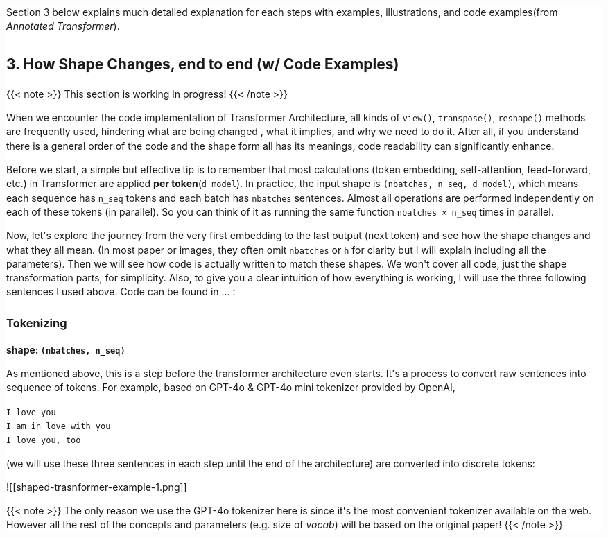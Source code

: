 
Section 3 below explains much detailed explanation for each steps with examples, illustrations, and code examples(from _Annotated Transformer_).
<br>

## 3. How Shape Changes, end to end (w/ Code Examples)

{{< note >}}
This section is working in progress!
{{< /note >}}

When we encounter the code implementation of Transformer Architecture, all kinds of `view()`, `transpose()`, `reshape()` methods are frequently used, hindering what are being changed , what it implies, and why we need to do it. After all, if you understand there is a general order of the code and the shape form all has its meanings, code readability can significantly enhance.

Before we start, a simple but effective tip is to remember that most calculations 
(token embedding, self-attention, feed-forward, etc.) in Transformer are applied **per token**(`d_model`).
In practice, the input shape is `(nbatches, n_seq, d_model)`, which means each sequence has `n_seq` tokens and each batch has `nbatches` sentences. Almost all operations are performed independently on each of these tokens (in parallel). So you can think of it as running the same function `nbatches × n_seq` times in parallel.

Now, let's explore the journey from the very first embedding to the last output (next token) and see how the shape changes and what they all mean. (In most paper or images, they often omit `nbatches` or `h` for clarity but I will explain including all the parameters). Then we will see how code is actually written to match these shapes. We won't cover all code, just the shape transformation parts, for simplicity. Also, to give you a clear intuition of how everything is working, I will use the three following sentences I used above. Code can be found in ... :


### Tokenizing

**shape: `(nbatches, n_seq)`**

As mentioned above, this is a step before the transformer architecture even starts. It's a process to convert raw sentences into sequence of tokens. For example, based on [GPT-4o & GPT-4o mini tokenizer](https://platform.openai.com/tokenizer) provided by OpenAI,

```Plain Text
I love you            
I am in love with you
I love you, too
```

(we will use these three sentences in each step until the end of the architecture)
are converted into discrete tokens:

![[shaped-trasnformer-example-1.png]]

{{< note >}}
The only reason we use the GPT-4o tokenizer here is since it's the most convenient tokenizer available on the web. However all the rest of the concepts and parameters (e.g. size of $vocab$) will be based on the original paper!
{{< /note >}}
